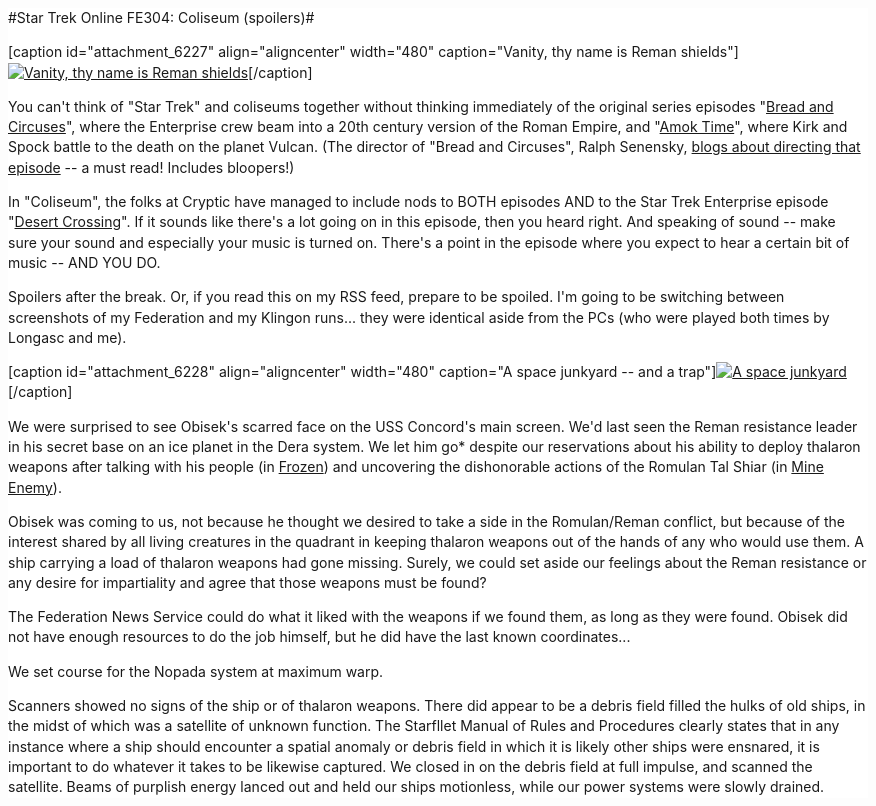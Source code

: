 #Star Trek Online FE304: Coliseum (spoilers)#

[caption id="attachment\_6227" align="aligncenter" width="480" caption="Vanity, thy name is Reman shields"][![](http://westkarana.com/wp-content/uploads/2011/02/GameClient-2011-02-26-15-29-44-32-480x275.jpg "Vanity, thy name is Reman shields")](http://westkarana.com/wp-content/uploads/2011/02/GameClient-2011-02-26-15-29-44-32.jpg)[/caption]

You can't think of "Star Trek" and coliseums together without thinking immediately of the original series episodes "[Bread and Circuses](http://en.wikipedia.org/wiki/Bread_and_Circuses_(Star_Trek:_The_Original_Series))", where the Enterprise crew beam into a 20th century version of the Roman Empire, and "[Amok Time](http://en.wikipedia.org/wiki/Amok_Time)", where Kirk and Spock battle to the death on the planet Vulcan. (The director of "Bread and Circuses", Ralph Senensky, [blogs about directing that episode](http://ralph-senensky.blogspot.com/2010/02/bread-and-circuses-september-1967-star.html) -- a must read! Includes bloopers!)

In "Coliseum", the folks at Cryptic have managed to include nods to BOTH episodes AND to the Star Trek Enterprise episode "[Desert Crossing](http://memory-alpha.org/wiki/Desert_Crossing_(episode))". If it sounds like there's a lot going on in this episode, then you heard right. And speaking of sound -- make sure your sound and especially your music is turned on. There's a point in the episode where you expect to hear a certain bit of music -- AND YOU DO.

Spoilers after the break. Or, if you read this on my RSS feed, prepare to be spoiled. I'm going to be switching between screenshots of my Federation and my Klingon runs... they were identical aside from the PCs (who were played both times by Longasc and me).


[caption id="attachment\_6228" align="aligncenter" width="480" caption="A space junkyard -- and a trap"][![](http://westkarana.com/wp-content/uploads/2011/02/GameClient-2011-02-26-14-53-38-34-480x384.jpg "A space junkyard")](http://westkarana.com/wp-content/uploads/2011/02/GameClient-2011-02-26-14-53-38-34.jpg)[/caption]

We were surprised to see Obisek's scarred face on the USS Concord's main screen. We'd last seen the Reman resistance leader in his secret base on an ice planet in the Dera system. We let him go* despite our reservations about his ability to deploy thalaron weapons after talking with his people (in [Frozen](http://westkarana.com/index.php/2011/02/21/star-trek-online-fe303-frozen-spoilers/)) and uncovering the dishonorable actions of the Romulan Tal Shiar (in [Mine Enemy](http://westkarana.com/index.php/2011/02/13/star-trek-online-fe302-mine-enemy-spoilers/)).

Obisek was coming to us, not because he thought we desired to take a side in the Romulan/Reman conflict, but because of the interest shared by all living creatures in the quadrant in keeping thalaron weapons out of the hands of any who would use them. A ship carrying a load of thalaron weapons had gone missing. Surely, we could set aside our feelings about the Reman resistance or any desire for impartiality and agree that those weapons must be found?

The Federation News Service could do what it liked with the weapons if we found them, as long as they were found. Obisek did not have enough resources to do the job himself, but he did have the last known coordinates...

We set course for the Nopada system at maximum warp.

Scanners showed no signs of the ship or of thalaron weapons. There did appear to be a debris field filled the hulks of old ships, in the midst of which was a satellite of unknown function. The Starfllet Manual of Rules and Procedures clearly states that in any instance where a ship should encounter a spatial anomaly or debris field in which it is likely other ships were ensnared, it is important to do whatever it takes to be likewise captured. We closed in on the debris field at full impulse, and scanned the satellite. Beams of purplish energy lanced out and held our ships motionless, while our power systems were slowly drained.
